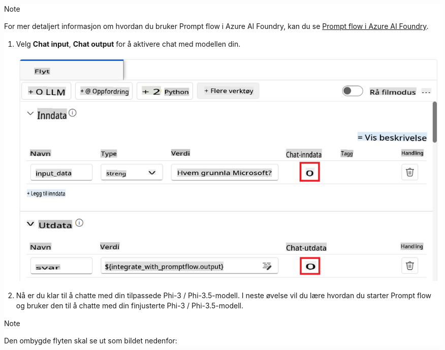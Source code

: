 > [!NOTE]
> For mer detaljert informasjon om hvordan du bruker Prompt flow i Azure AI Foundry, kan du se [Prompt flow i Azure AI Foundry](https://learn.microsoft.com/azure/ai-studio/how-to/prompt-flow).

1. Velg **Chat input**, **Chat output** for å aktivere chat med modellen din.

    ![Velg Input Output.](../../../../../../translated_images/select-input-output.4d094b2da9e817e0ef7b9fd5339d929b50364b430ecc476a39c885ae9e4dcb35.no.png)

1. Nå er du klar til å chatte med din tilpassede Phi-3 / Phi-3.5-modell. I neste øvelse vil du lære hvordan du starter Prompt flow og bruker den til å chatte med din finjusterte Phi-3 / Phi-3.5-modell.

> [!NOTE]
>
> Den ombygde flyten skal se ut som bildet nedenfor:
>